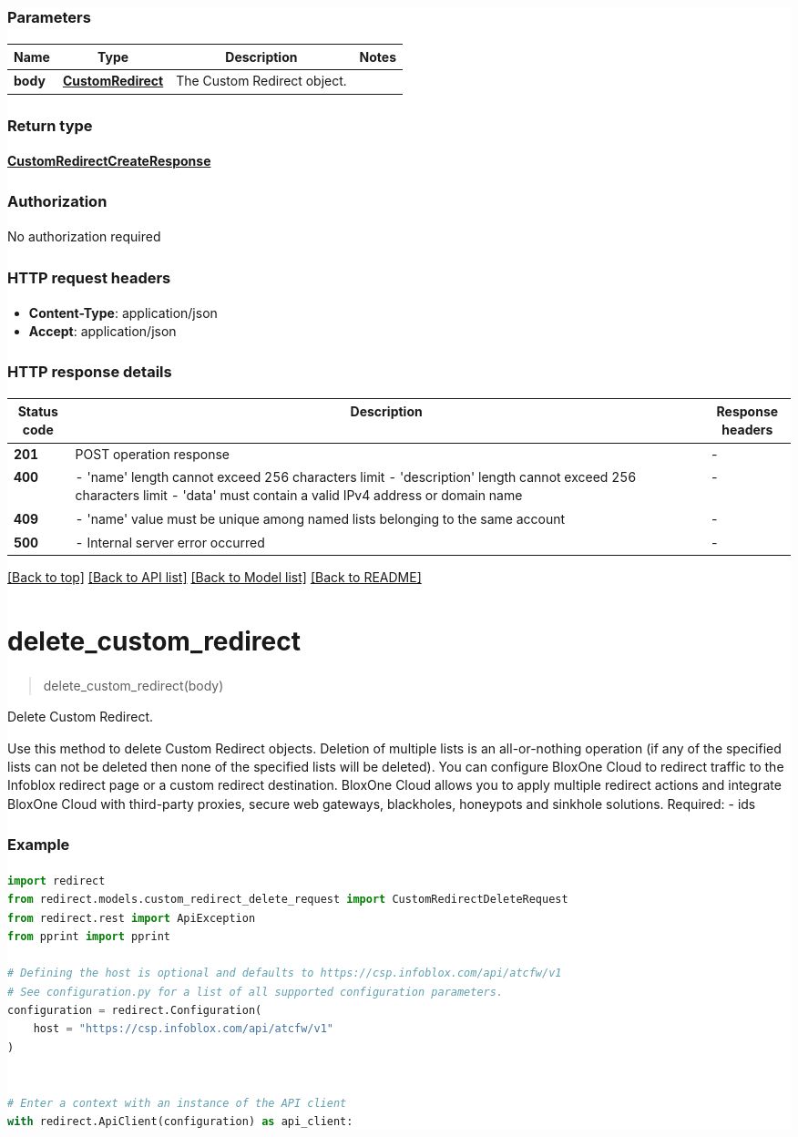 

### Parameters


Name | Type | Description  | Notes
------------- | ------------- | ------------- | -------------
 **body** | [**CustomRedirect**](CustomRedirect.md)| The Custom Redirect object. | 

### Return type

[**CustomRedirectCreateResponse**](CustomRedirectCreateResponse.md)

### Authorization

No authorization required

### HTTP request headers

 - **Content-Type**: application/json
 - **Accept**: application/json

### HTTP response details

| Status code | Description | Response headers |
|-------------|-------------|------------------|
**201** | POST operation response |  -  |
**400** |  - &#39;name&#39; length cannot exceed 256 characters limit - &#39;description&#39; length cannot exceed 256 characters limit - &#39;data&#39; must contain a valid IPv4 address or domain name |  -  |
**409** |  - &#39;name&#39; value must be unique among named lists belonging to the same account |  -  |
**500** |  - Internal server error occurred |  -  |

[[Back to top]](#) [[Back to API list]](../README.md#documentation-for-api-endpoints) [[Back to Model list]](../README.md#documentation-for-models) [[Back to README]](../README.md)

# **delete_custom_redirect**
> delete_custom_redirect(body)

Delete Custom Redirect.

Use this method to delete Custom Redirect objects. Deletion of multiple lists is an all-or-nothing operation (if any of the specified lists can not be deleted then none of the specified lists will be deleted).  You can configure BloxOne Cloud to redirect traffic to the Infoblox redirect page or a custom redirect destination. BloxOne Cloud allows you to apply multiple redirect actions and integrate BloxOne Cloud with third-party proxies, secure web gateways, blackholes, honeypots and sinkhole solutions.  Required: - ids 

### Example


```python
import redirect
from redirect.models.custom_redirect_delete_request import CustomRedirectDeleteRequest
from redirect.rest import ApiException
from pprint import pprint

# Defining the host is optional and defaults to https://csp.infoblox.com/api/atcfw/v1
# See configuration.py for a list of all supported configuration parameters.
configuration = redirect.Configuration(
    host = "https://csp.infoblox.com/api/atcfw/v1"
)


# Enter a context with an instance of the API client
with redirect.ApiClient(configuration) as api_client:
```
